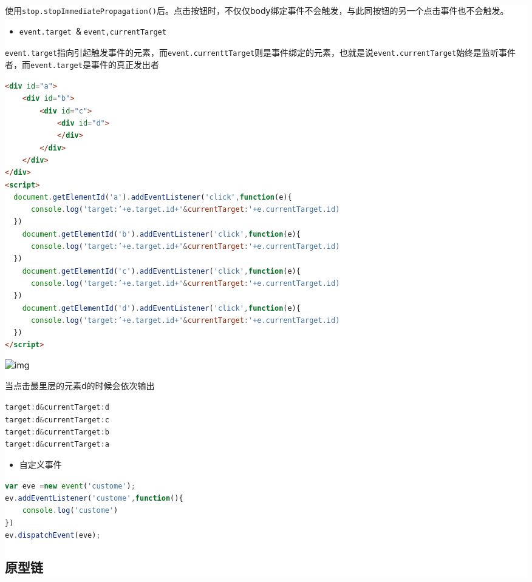 使用`stop.stopImmediatePropagation()`后。点击按钮时，不仅仅body绑定事件不会触发，与此同按钮的另一个点击事件也不会触发。

+ `event.target `& `event,currentTarget`

`event.target`指向引起触发事件的元素，而`event.currenttTarget`则是事件绑定的元素，也就是说`event.currentTarget`始终是监听事件者，而`event.target`是事件的真正发出者

```html
<div id="a">
    <div id="b">
        <div id="c">
            <div id="d">
            </div>	
        </div>	
    </div>
</div>
<script>
  document.getElementId('a').addEventListener('click',function(e){
      console.log('target:’+e.target.id+'&currentTarget:'+e.currentTarget.id)
  })
    document.getElementId('b').addEventListener('click',function(e){
      console.log('target:’+e.target.id+'&currentTarget:'+e.currentTarget.id)
  })
    document.getElementId('c').addEventListener('click',function(e){
      console.log('target:’+e.target.id+'&currentTarget:'+e.currentTarget.id)
  })
    document.getElementId('d').addEventListener('click',function(e){
      console.log('target:’+e.target.id+'&currentTarget:'+e.currentTarget.id)
  })
</script>	
```

![img](https://user-gold-cdn.xitu.io/2018/12/4/1677974dad275fb7?imageslim)

当点击最里层的元素d的时候会依次输出

```javascript
target:d&currentTarget:d
target:d&currentTarget:c
target:d&currentTarget:b
target:d&currentTarget:a
```

+ 自定义事件

```javascript
var eve =new event('custome');
ev.addEventListener('custome',function(){
    console.log('custome')
})
ev.dispatchEvent(eve);
```

## 原型链
